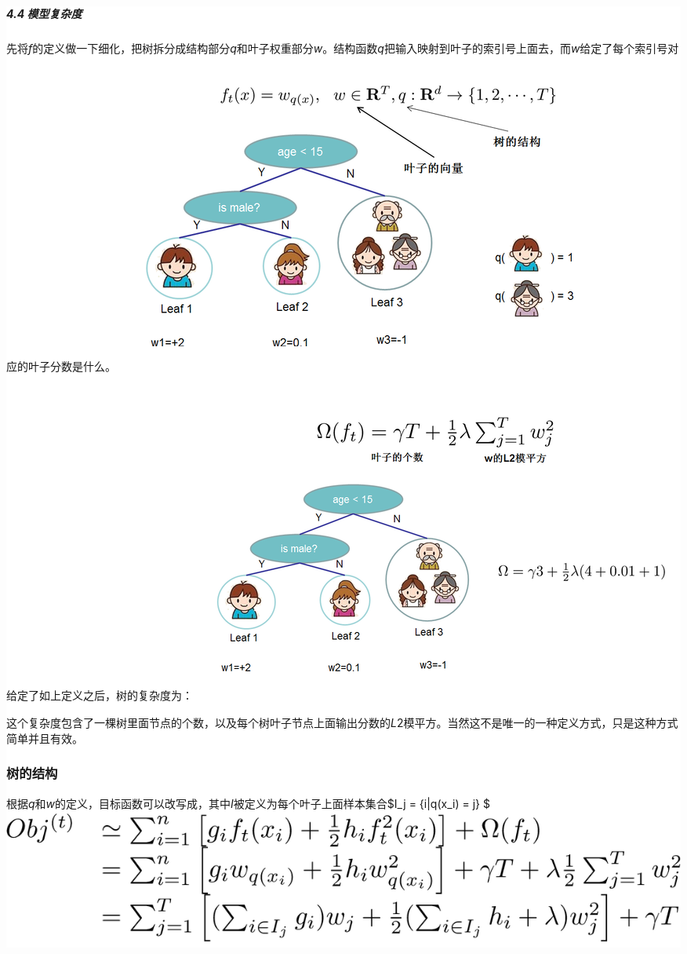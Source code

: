##### 4.4 模型复杂度

先将$f$的定义做一下细化，把树拆分成结构部分$q$和叶子权重部分$w$。结构函数$q$把输入映射到叶子的索引号上面去，而$w$给定了每个索引号对应的叶子分数是什么。
![](/images/datamining/xgboost_fig/model_3.png)

给定了如上定义之后，树的复杂度为：
![](/images/datamining/xgboost_fig/model_4.png)

这个复杂度包含了一棵树里面节点的个数，以及每个树叶子节点上面输出分数的$L2$模平方。当然这不是唯一的一种定义方式，只是这种方式简单并且有效。
### 树的结构
根据$q$和$w$的定义，目标函数可以改写成，其中$I$被定义为每个叶子上面样本集合$I_j = \{i|q(x_i) = j\} $ 
![](/images/datamining/xgboost_fig/model_5.png)
